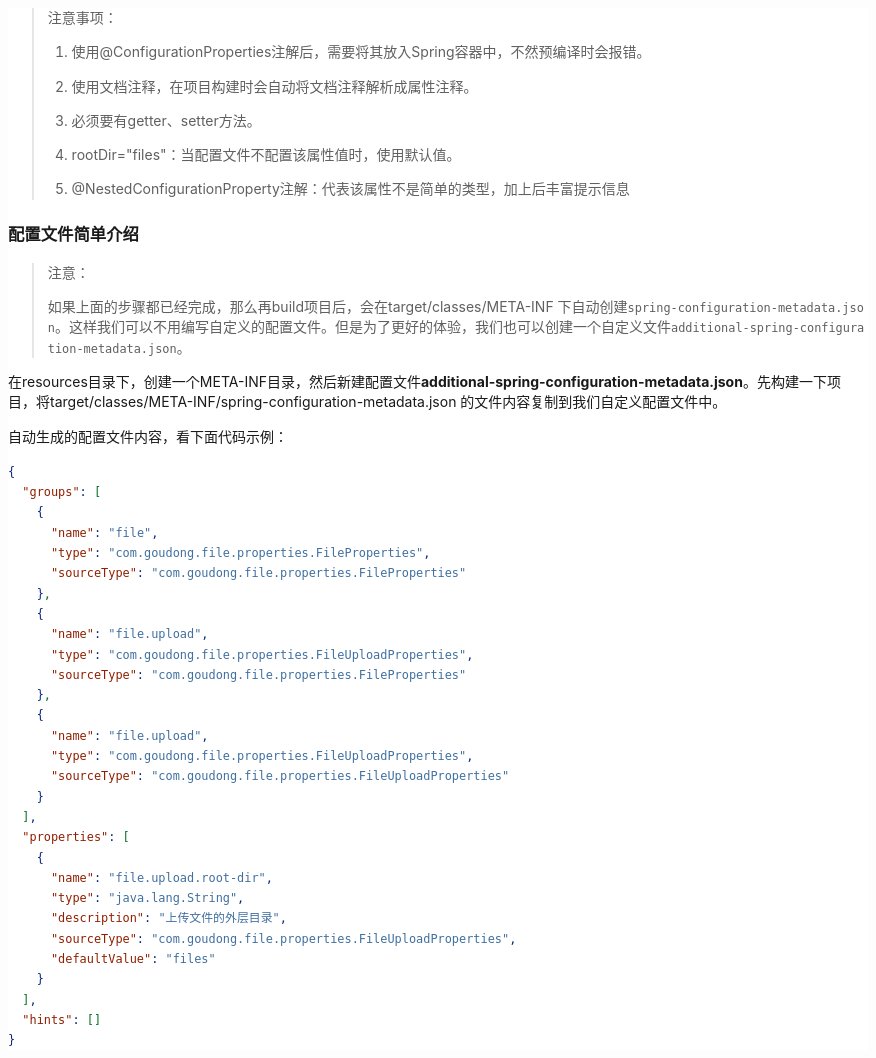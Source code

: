 >注意事项：
>
>1. 使用@ConfigurationProperties注解后，需要将其放入Spring容器中，不然预编译时会报错。
>
>2. 使用文档注释，在项目构建时会自动将文档注释解析成属性注释。
>
>3. 必须要有getter、setter方法。
>
>4. rootDir="files"：当配置文件不配置该属性值时，使用默认值。
>5. @NestedConfigurationProperty注解：代表该属性不是简单的类型，加上后丰富提示信息

### 配置文件简单介绍

> 注意：
>
> 如果上面的步骤都已经完成，那么再build项目后，会在target/classes/META-INF 下自动创建`spring-configuration-metadata.json`。这样我们可以不用编写自定义的配置文件。但是为了更好的体验，我们也可以创建一个自定义文件`additional-spring-configuration-metadata.json`。

​		在resources目录下，创建一个META-INF目录，然后新建配置文件**additional-spring-configuration-metadata.json**。先构建一下项目，将target/classes/META-INF/spring-configuration-metadata.json 的文件内容复制到我们自定义配置文件中。

自动生成的配置文件内容，看下面代码示例：

```json
{
  "groups": [
    {
      "name": "file",
      "type": "com.goudong.file.properties.FileProperties",
      "sourceType": "com.goudong.file.properties.FileProperties"
    },
    {
      "name": "file.upload",
      "type": "com.goudong.file.properties.FileUploadProperties",
      "sourceType": "com.goudong.file.properties.FileProperties"
    },
    {
      "name": "file.upload",
      "type": "com.goudong.file.properties.FileUploadProperties",
      "sourceType": "com.goudong.file.properties.FileUploadProperties"
    }
  ],
  "properties": [
    {
      "name": "file.upload.root-dir",
      "type": "java.lang.String",
      "description": "上传文件的外层目录",
      "sourceType": "com.goudong.file.properties.FileUploadProperties",
      "defaultValue": "files"
    }
  ],
  "hints": []
}
```
